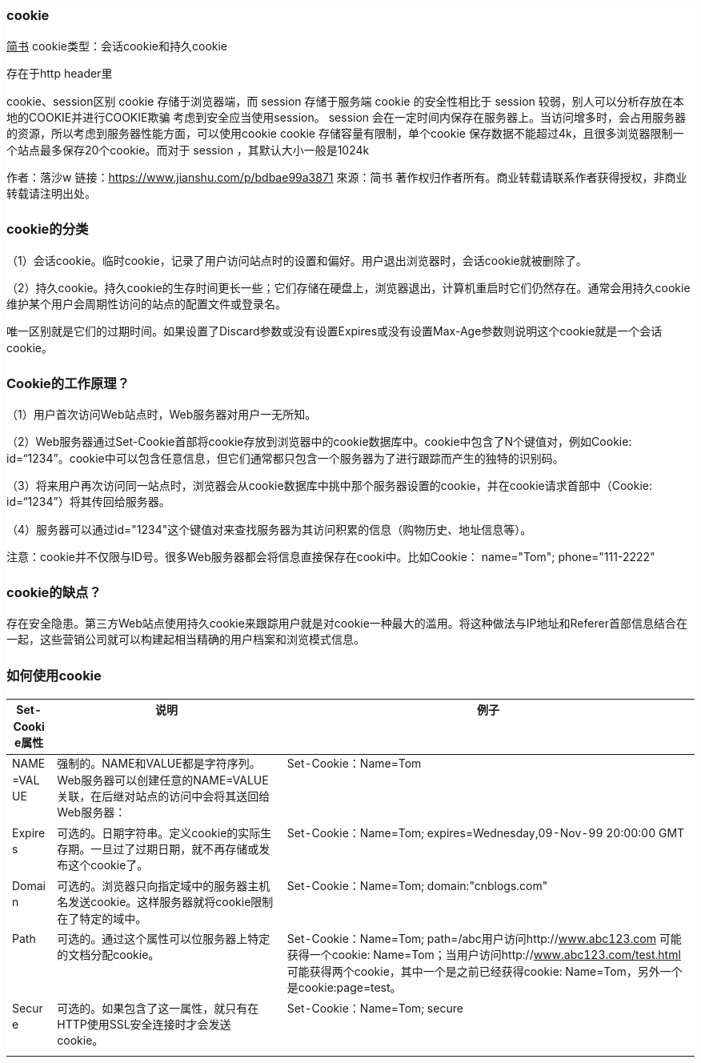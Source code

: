 ### cookie
[简书](https://www.jianshu.com/p/bdbae99a3871)
cookie类型：会话cookie和持久cookie

存在于http header里


cookie、session区别
cookie 存储于浏览器端，而 session 存储于服务端
cookie 的安全性相比于 session 较弱，别人可以分析存放在本地的COOKIE并进行COOKIE欺骗
考虑到安全应当使用session。
session 会在一定时间内保存在服务器上。当访问增多时，会占用服务器的资源，所以考虑到服务器性能方面，可以使用cookie
cookie 存储容量有限制，单个cookie 保存数据不能超过4k，且很多浏览器限制一个站点最多保存20个cookie。而对于 session ，其默认大小一般是1024k

作者：落沙w
链接：https://www.jianshu.com/p/bdbae99a3871
來源：简书
著作权归作者所有。商业转载请联系作者获得授权，非商业转载请注明出处。

### cookie的分类

（1）会话cookie。临时cookie，记录了用户访问站点时的设置和偏好。用户退出浏览器时，会话cookie就被删除了。

（2）持久cookie。持久cookie的生存时间更长一些；它们存储在硬盘上，浏览器退出，计算机重启时它们仍然存在。通常会用持久cookie维护某个用户会周期性访问的站点的配置文件或登录名。

唯一区别就是它们的过期时间。如果设置了Discard参数或没有设置Expires或没有设置Max-Age参数则说明这个cookie就是一个会话cookie。

### Cookie的工作原理？

（1）用户首次访问Web站点时，Web服务器对用户一无所知。

（2）Web服务器通过Set-Cookie首部将cookie存放到浏览器中的cookie数据库中。cookie中包含了N个键值对，例如Cookie: id=“1234”。cookie中可以包含任意信息，但它们通常都只包含一个服务器为了进行跟踪而产生的独特的识别码。

（3）将来用户再次访问同一站点时，浏览器会从cookie数据库中挑中那个服务器设置的cookie，并在cookie请求首部中（Cookie: id=“1234”）将其传回给服务器。

（4）服务器可以通过id="1234"这个键值对来查找服务器为其访问积累的信息（购物历史、地址信息等）。

注意：cookie并不仅限与ID号。很多Web服务器都会将信息直接保存在cooki中。比如Cookie： name="Tom"; phone="111-2222"

### cookie的缺点？

存在安全隐患。第三方Web站点使用持久cookie来跟踪用户就是对cookie一种最大的滥用。将这种做法与IP地址和Referer首部信息结合在一起，这些营销公司就可以构建起相当精确的用户档案和浏览模式信息。



### 如何使用cookie

| **Set-Cookie属性** | **说明**                                                     | **例子**                                                     |
| ------------------ | ------------------------------------------------------------ | ------------------------------------------------------------ |
| NAME=VALUE         | 强制的。NAME和VALUE都是字符序列。Web服务器可以创建任意的NAME=VALUE关联，在后继对站点的访问中会将其送回给Web服务器： | Set-Cookie：Name=Tom                                         |
| Expires            | 可选的。日期字符串。定义cookie的实际生存期。一旦过了过期日期，就不再存储或发布这个cookie了。 | Set-Cookie：Name=Tom; expires=Wednesday,09-Nov-99 20:00:00 GMT |
| Domain             | 可选的。浏览器只向指定域中的服务器主机名发送cookie。这样服务器就将cookie限制在了特定的域中。 | Set-Cookie：Name=Tom; domain:"cnblogs.com"                   |
| Path               | 可选的。通过这个属性可以位服务器上特定的文档分配cookie。     | Set-Cookie：Name=Tom; path=/abc用户访问http://www.abc123.com 可能获得一个cookie: Name=Tom；当用户访问http://www.abc123.com/test.html  可能获得两个cookie，其中一个是之前已经获得cookie: Name=Tom，另外一个是cookie:page=test。 |
| Secure             | 可选的。如果包含了这一属性，就只有在HTTP使用SSL安全连接时才会发送cookie。 | Set-Cookie：Name=Tom; secure                                 |
|                    |                                                              |                                                              |
